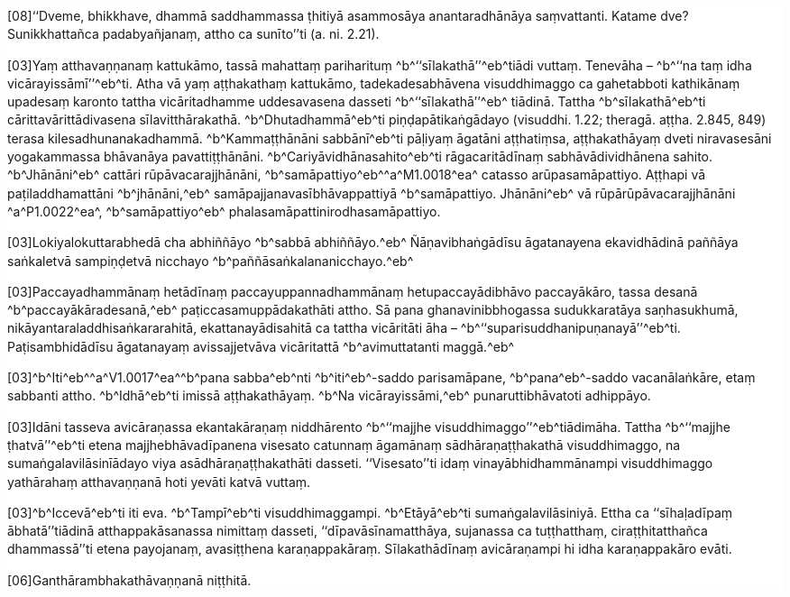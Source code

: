 [08]‘‘Dveme, bhikkhave, dhammā saddhammassa ṭhitiyā asammosāya anantaradhānāya saṃvattanti. Katame dve? Sunikkhattañca padabyañjanaṃ, attho ca sunīto’’ti (a. ni. 2.21).

[03]Yaṃ atthavaṇṇanaṃ kattukāmo, tassā mahattaṃ pariharituṃ ^b^‘‘sīlakathā’’^eb^tiādi vuttaṃ. Tenevāha – ^b^‘‘na taṃ idha vicārayissāmī’’^eb^ti. Atha vā yaṃ aṭṭhakathaṃ kattukāmo, tadekadesabhāvena visuddhimaggo ca gahetabboti kathikānaṃ upadesaṃ karonto tattha vicāritadhamme uddesavasena dasseti ^b^‘‘sīlakathā’’^eb^ tiādinā. Tattha ^b^sīlakathā^eb^ti cārittavārittādivasena sīlavitthārakathā. ^b^Dhutadhammā^eb^ti piṇḍapātikaṅgādayo (visuddhi. 1.22; theragā. aṭṭha. 2.845, 849) terasa kilesadhunanakadhammā. ^b^Kammaṭṭhānāni sabbānī^eb^ti pāḷiyaṃ āgatāni aṭṭhatiṃsa, aṭṭhakathāyaṃ dveti niravasesāni yogakammassa bhāvanāya pavattiṭṭhānāni. ^b^Cariyāvidhānasahito^eb^ti rāgacaritādīnaṃ sabhāvādividhānena sahito. ^b^Jhānāni^eb^ cattāri rūpāvacarajjhānāni, ^b^samāpattiyo^eb^^a^M1.0018^ea^ catasso arūpasamāpattiyo. Aṭṭhapi vā paṭiladdhamattāni ^b^jhānāni,^eb^ samāpajjanavasībhāvappattiyā ^b^samāpattiyo. Jhānāni^eb^ vā rūpārūpāvacarajjhānāni ^a^P1.0022^ea^, ^b^samāpattiyo^eb^ phalasamāpattinirodhasamāpattiyo.

[03]Lokiyalokuttarabhedā cha abhiññāyo ^b^sabbā abhiññāyo.^eb^ Ñāṇavibhaṅgādīsu āgatanayena ekavidhādinā paññāya saṅkaletvā sampiṇḍetvā nicchayo ^b^paññāsaṅkalananicchayo.^eb^

[03]Paccayadhammānaṃ hetādīnaṃ paccayuppannadhammānaṃ hetupaccayādibhāvo paccayākāro, tassa desanā ^b^paccayākāradesanā,^eb^ paṭiccasamuppādakathāti attho. Sā pana ghanavinibbhogassa sudukkaratāya saṇhasukhumā, nikāyantaraladdhisaṅkararahitā, ekattanayādisahitā ca tattha vicāritāti āha – ^b^‘‘suparisuddhanipuṇanayā’’^eb^ti. Paṭisambhidādīsu āgatanayaṃ avissajjetvāva vicāritattā ^b^avimuttatanti maggā.^eb^

[03]^b^Iti^eb^^a^V1.0017^ea^^b^pana sabba^eb^nti ^b^iti^eb^-saddo parisamāpane, ^b^pana^eb^-saddo vacanālaṅkāre, etaṃ sabbanti attho. ^b^Idhā^eb^ti imissā aṭṭhakathāyaṃ. ^b^Na vicārayissāmi,^eb^ punaruttibhāvatoti adhippāyo.

[03]Idāni tasseva avicāraṇassa ekantakāraṇaṃ niddhārento ^b^‘‘majjhe visuddhimaggo’’^eb^tiādimāha. Tattha ^b^‘‘majjhe ṭhatvā’’^eb^ti etena majjhebhāvadīpanena visesato catunnaṃ āgamānaṃ sādhāraṇaṭṭhakathā visuddhimaggo, na sumaṅgalavilāsinīādayo viya asādhāraṇaṭṭhakathāti dasseti. ‘‘Visesato’’ti idaṃ vinayābhidhammānampi visuddhimaggo yathārahaṃ atthavaṇṇanā hoti yevāti katvā vuttaṃ.

[03]^b^Iccevā^eb^ti iti eva. ^b^Tampī^eb^ti visuddhimaggampi. ^b^Etāyā^eb^ti sumaṅgalavilāsiniyā. Ettha ca ‘‘sīhaḷadīpaṃ ābhatā’’tiādinā atthappakāsanassa nimittaṃ dasseti, ‘‘dīpavāsīnamatthāya, sujanassa ca tuṭṭhatthaṃ, ciraṭṭhitatthañca dhammassā’’ti etena payojanaṃ, avasiṭṭhena karaṇappakāraṃ. Sīlakathādīnaṃ avicāraṇampi hi idha karaṇappakāro evāti.

[06]Ganthārambhakathāvaṇṇanā niṭṭhitā.